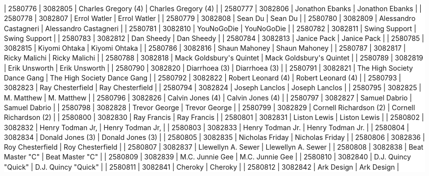 | 2580776 | 3082805 | Charles Gregory (4) | Charles Gregory (4) |
| 2580777 | 3082806 | Jonathon Ebanks | Jonathon Ebanks |
| 2580778 | 3082807 | Errol Watler | Errol Watler |
| 2580779 | 3082808 | Sean Du | Sean Du |
| 2580780 | 3082809 | Alessandro Castagneri | Alessandro Castagneri |
| 2580781 | 3082810 | YouNoGoDie | YouNoGoDie |
| 2580782 | 3082811 | Swing Support | Swing Support |
| 2580783 | 3082812 | Dan Sheedy | Dan Sheedy |
| 2580784 | 3082813 | Janice Pack | Janice Pack |
| 2580785 | 3082815 | Kiyomi Ohtaka | Kiyomi Ohtaka |
| 2580786 | 3082816 | Shaun Mahoney | Shaun Mahoney |
| 2580787 | 3082817 | Ricky Malichi | Ricky Malichi |
| 2580788 | 3082818 | Mack Goldsbury's Quintet | Mack Goldsbury's Quintet |
| 2580789 | 3082819 | Erik Unsworth | Erik Unsworth |
| 2580790 | 3082820 | Diarrhoea (3) | Diarrhoea (3) |
| 2580791 | 3082821 | The High Society Dance Gang | The High Society Dance Gang |
| 2580792 | 3082822 | Robert Leonard (4) | Robert Leonard (4) |
| 2580793 | 3082823 | Ray Chesterfield | Ray Chesterfield |
| 2580794 | 3082824 | Joseph Lanclos | Joseph Lanclos |
| 2580795 | 3082825 | M. Matthew | M. Matthew |
| 2580796 | 3082826 | Calvin Jones (4) | Calvin Jones (4) |
| 2580797 | 3082827 | Samuel Dabrio | Samuel Dabrio |
| 2580798 | 3082828 | Trevor George | Trevor George |
| 2580799 | 3082829 | Cornell Richardson (2) | Cornell Richardson (2) |
| 2580800 | 3082830 | Ray Francis | Ray Francis |
| 2580801 | 3082831 | Liston Lewis | Liston Lewis |
| 2580802 | 3082832 | Henry Todman Jr, | Henry Todman Jr, |
| 2580803 | 3082833 | Henry Todman Jr. | Henry Todman Jr. |
| 2580804 | 3082834 | Donald Jones (3) | Donald Jones (3) |
| 2580805 | 3082835 | Nicholas Friday | Nicholas Friday |
| 2580806 | 3082836 | Roy Chesterfield | Roy Chesterfield |
| 2580807 | 3082837 | Llewellyn A. Sewer | Llewellyn A. Sewer |
| 2580808 | 3082838 | Beat Master "C" | Beat Master "C" |
| 2580809 | 3082839 | M.C. Junnie Gee | M.C. Junnie Gee |
| 2580810 | 3082840 | D.J. Quincy "Quick" | D.J. Quincy "Quick" |
| 2580811 | 3082841 | Cheroky | Cheroky |
| 2580812 | 3082842 | Ark Design | Ark Design |